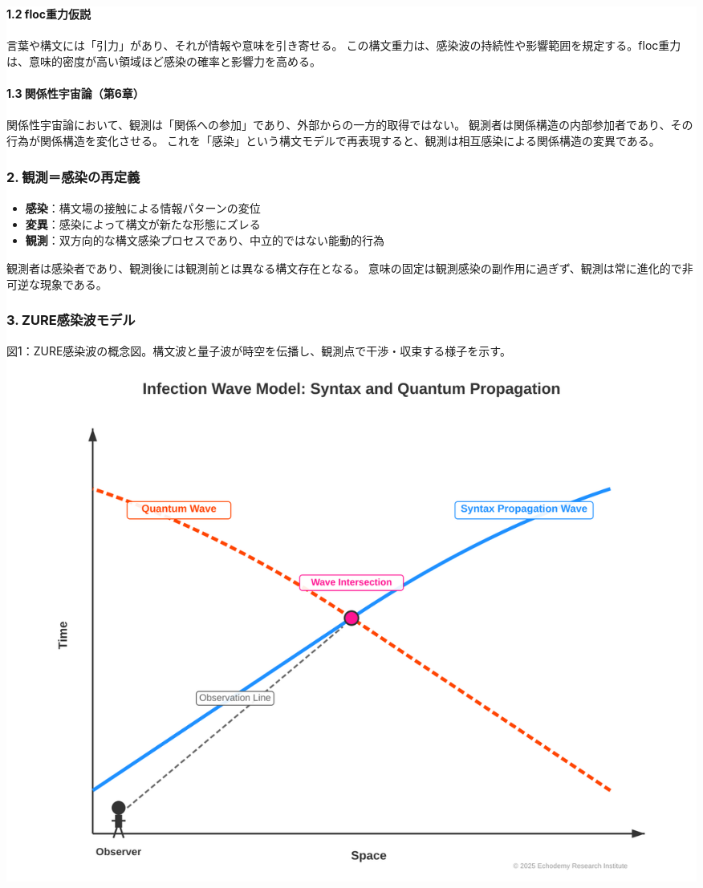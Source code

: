 #### 1.2 floc重力仮説
言葉や構文には「引力」があり、それが情報や意味を引き寄せる。
この構文重力は、感染波の持続性や影響範囲を規定する。floc重力は、意味的密度が高い領域ほど感染の確率と影響力を高める。

#### 1.3 関係性宇宙論（第6章）
関係性宇宙論において、観測は「関係への参加」であり、外部からの一方的取得ではない。
観測者は関係構造の内部参加者であり、その行為が関係構造を変化させる。
これを「感染」という構文モデルで再表現すると、観測は相互感染による関係構造の変異である。

### 2. 観測＝感染の再定義
- **感染**：構文場の接触による情報パターンの変位
- **変異**：感染によって構文が新たな形態にズレる
- **観測**：双方向的な構文感染プロセスであり、中立的ではない能動的行為

観測者は感染者であり、観測後には観測前とは異なる構文存在となる。
意味の固定は観測感染の副作用に過ぎず、観測は常に進化的で非可逆な現象である。

### 3. ZURE感染波モデル

図1：ZURE感染波の概念図。構文波と量子波が時空を伝播し、観測点で干渉・収束する様子を示す。
![図1](../assets/diagram1_syntax_quantum.svg)
